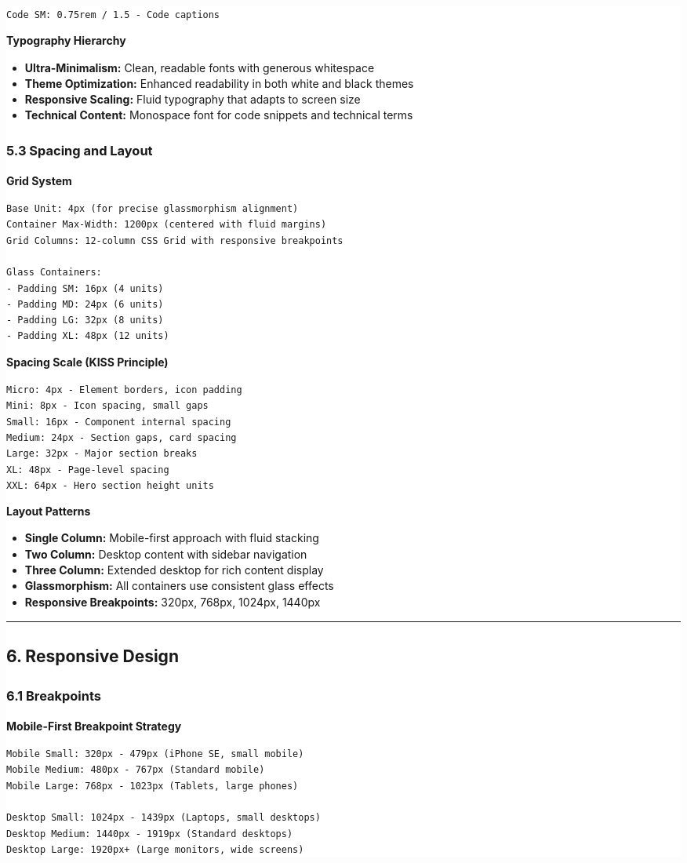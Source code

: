 ```
Code SM: 0.75rem / 1.5 - Code captions
```

**Typography Hierarchy**
- **Ultra-Minimalism:** Clean, readable fonts with generous whitespace
- **Theme Optimization:** Enhanced readability in both white and black themes
- **Responsive Scaling:** Fluid typography that adapts to screen size
- **Technical Content:** Monospace font for code snippets and technical terms

### 5.3 Spacing and Layout

**Grid System**
```
Base Unit: 4px (for precise glassmorphism alignment)
Container Max-Width: 1200px (centered with fluid margins)
Grid Columns: 12-column CSS Grid with responsive breakpoints

Glass Containers:
- Padding SM: 16px (4 units)
- Padding MD: 24px (6 units)
- Padding LG: 32px (8 units)
- Padding XL: 48px (12 units)
```

**Spacing Scale (KISS Principle)**
```
Micro: 4px - Element borders, icon padding
Mini: 8px - Icon spacing, small gaps
Small: 16px - Component internal spacing
Medium: 24px - Section gaps, card spacing
Large: 32px - Major section breaks
XL: 48px - Page-level spacing
XXL: 64px - Hero section height units
```

**Layout Patterns**
- **Single Column:** Mobile-first approach with fluid stacking
- **Two Column:** Desktop content with sidebar navigation
- **Three Column:** Extended desktop for rich content display
- **Glassmorphism:** All containers use consistent glass effects
- **Responsive Breakpoints:** 320px, 768px, 1024px, 1440px

---

## 6. Responsive Design

### 6.1 Breakpoints

**Mobile-First Breakpoint Strategy**
```
Mobile Small: 320px - 479px (iPhone SE, small mobile)
Mobile Medium: 480px - 767px (Standard mobile)
Mobile Large: 768px - 1023px (Tablets, large phones)

Desktop Small: 1024px - 1439px (Laptops, small desktops)
Desktop Medium: 1440px - 1919px (Standard desktops)
Desktop Large: 1920px+ (Large monitors, wide screens)
```
